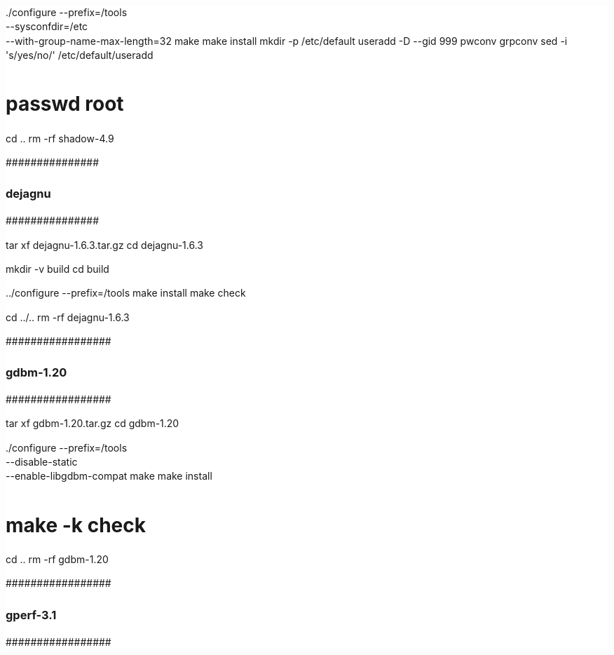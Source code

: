 ./configure --prefix=/tools         \
            --sysconfdir=/etc       \
            --with-group-name-max-length=32
make
make install
mkdir -p /etc/default
useradd -D --gid 999
pwconv
grpconv
sed -i 's/yes/no/' /etc/default/useradd

# passwd root

cd ..
rm -rf shadow-4.9

###############
### dejagnu ###
###############

tar xf dejagnu-1.6.3.tar.gz
cd dejagnu-1.6.3

mkdir -v build
cd       build

../configure --prefix=/tools
make install
make check

cd ../..
rm -rf dejagnu-1.6.3

#################
### gdbm-1.20 ###
#################

tar xf gdbm-1.20.tar.gz
cd gdbm-1.20

./configure --prefix=/tools    \
            --disable-static   \
            --enable-libgdbm-compat
make
make install
# make -k check

cd ..
rm -rf gdbm-1.20

#################
### gperf-3.1 ###
#################
